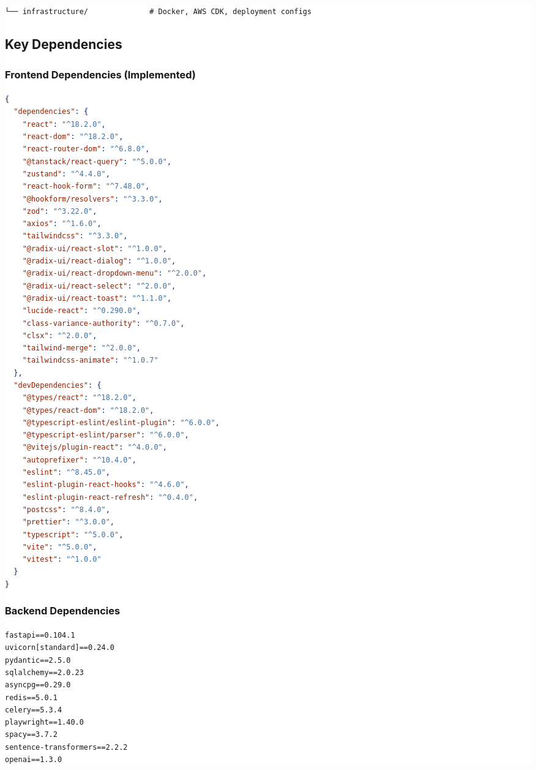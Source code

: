 ```
└── infrastructure/              # Docker, AWS CDK, deployment configs
```

## Key Dependencies

### Frontend Dependencies (Implemented)
```json
{
  "dependencies": {
    "react": "^18.2.0",
    "react-dom": "^18.2.0",
    "react-router-dom": "^6.8.0",
    "@tanstack/react-query": "^5.0.0",
    "zustand": "^4.4.0",
    "react-hook-form": "^7.48.0",
    "@hookform/resolvers": "^3.3.0",
    "zod": "^3.22.0",
    "axios": "^1.6.0",
    "tailwindcss": "^3.3.0",
    "@radix-ui/react-slot": "^1.0.0",
    "@radix-ui/react-dialog": "^1.0.0",
    "@radix-ui/react-dropdown-menu": "^2.0.0",
    "@radix-ui/react-select": "^2.0.0",
    "@radix-ui/react-toast": "^1.1.0",
    "lucide-react": "^0.290.0",
    "class-variance-authority": "^0.7.0",
    "clsx": "^2.0.0",
    "tailwind-merge": "^2.0.0",
    "tailwindcss-animate": "^1.0.7"
  },
  "devDependencies": {
    "@types/react": "^18.2.0",
    "@types/react-dom": "^18.2.0",
    "@typescript-eslint/eslint-plugin": "^6.0.0",
    "@typescript-eslint/parser": "^6.0.0",
    "@vitejs/plugin-react": "^4.0.0",
    "autoprefixer": "^10.4.0",
    "eslint": "^8.45.0",
    "eslint-plugin-react-hooks": "^4.6.0",
    "eslint-plugin-react-refresh": "^0.4.0",
    "postcss": "^8.4.0",
    "prettier": "^3.0.0",
    "typescript": "^5.0.0",
    "vite": "^5.0.0",
    "vitest": "^1.0.0"
  }
}
```

### Backend Dependencies
```txt
fastapi==0.104.1
uvicorn[standard]==0.24.0
pydantic==2.5.0
sqlalchemy==2.0.23
asyncpg==0.29.0
redis==5.0.1
celery==5.3.4
playwright==1.40.0
spacy==3.7.2
sentence-transformers==2.2.2
openai==1.3.0
```